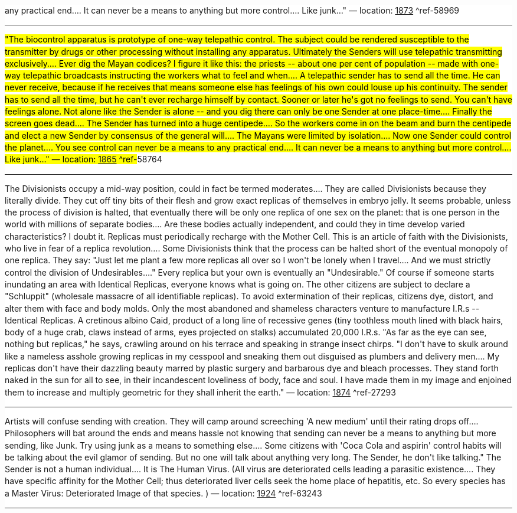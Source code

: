 any practical end…. It can never be a means to anything but more control…. Like junk…" — location: [1873]() ^ref-58969

---
<mark class="hltr-yellow">"The biocontrol apparatus is prototype of one-way telepathic control. The subject could be rendered susceptible to the transmitter by drugs or other processing without installing any apparatus. Ultimately the Senders will use telepathic transmitting exclusively…. Ever dig the Mayan codices? I figure it like this: the priests -- about one per cent of population -- made with one-way telepathic broadcasts instructing the workers what to feel and when…. A telepathic sender has to send all the time. He can never receive, because if he receives that means someone else has feelings of his own could louse up his continuity. The sender has to send all the time, but he can't ever recharge himself by contact. Sooner or later he's got no feelings to send. You can't have feelings alone. Not alone like the Sender is alone -- and you dig there can only be one Sender at one place-time…. Finally the screen goes dead…. The Sender has turned into a huge centipede…. So the workers come in on the beam and burn the centipede and elect a new Sender by consensus of the general will…. The Mayans were limited by isolation…. Now one Sender could control the planet…. You see control can never be a means to any practical end…. It can never be a means to anything but more control…. Like junk…" — location: [1865]() ^ref-</mark>58764

---
The Divisionists occupy a mid-way position, could in fact be termed moderates…. They are called Divisionists because they literally divide. They cut off tiny bits of their flesh and grow exact replicas of themselves in embryo jelly. It seems probable, unless the process of division is halted, that eventually there will be only one replica of one sex on the planet: that is one person in the world with millions of separate bodies…. Are these bodies actually independent, and could they in time develop varied characteristics? I doubt it. Replicas must periodically recharge with the Mother Cell. This is an article of faith with the Divisionists, who live in fear of a replica revolution…. Some Divisionists think that the process can be halted short of the eventual monopoly of one replica. They say: "Just let me plant a few more replicas all over so I won't be lonely when I travel…. And we must strictly control the division of Undesirables…." Every replica but your own is eventually an "Undesirable." Of course if someone starts inundating an area with Identical Replicas, everyone knows what is going on. The other citizens are subject to declare a "Schluppit" (wholesale massacre of all identifiable replicas). To avoid extermination of their replicas, citizens dye, distort, and alter them with face and body molds. Only the most abandoned and shameless characters venture to manufacture I.R.s -- Identical Replicas. A cretinous albino Caid, product of a long line of recessive genes (tiny toothless mouth lined with black hairs, body of a huge crab, claws instead of arms, eyes projected on stalks) accumulated 20,000 I.R.s. "As far as the eye can see, nothing but replicas," he says, crawling around on his terrace and speaking in strange insect chirps. "I don't have to skulk around like a nameless asshole growing replicas in my cesspool and sneaking them out disguised as plumbers and delivery men…. My replicas don't have their dazzling beauty marred by plastic surgery and barbarous dye and bleach processes. They stand forth naked in the sun for all to see, in their incandescent loveliness of body, face and soul. I have made them in my image and enjoined them to increase and multiply geometric for they shall inherit the earth." — location: [1874]() ^ref-27293

---
Artists will confuse sending with creation. They will camp around screeching 'A new medium' until their rating drops off…. Philosophers will bat around the ends and means hassle not knowing that sending can never be a means to anything but more sending, like Junk. Try using junk as a means to something else…. Some citizens with 'Coca Cola and aspirin' control habits will be talking about the evil glamor of sending. But no one will talk about anything very long. The Sender, he don't like talking." The Sender is not a human individual…. It is The Human Virus. (All virus are deteriorated cells leading a parasitic existence…. They have specific affinity for the Mother Cell; thus deteriorated liver cells seek the home place of hepatitis, etc. So every species has a Master Virus: Deteriorated Image of that species. ) — location: [1924]() ^ref-63243

---